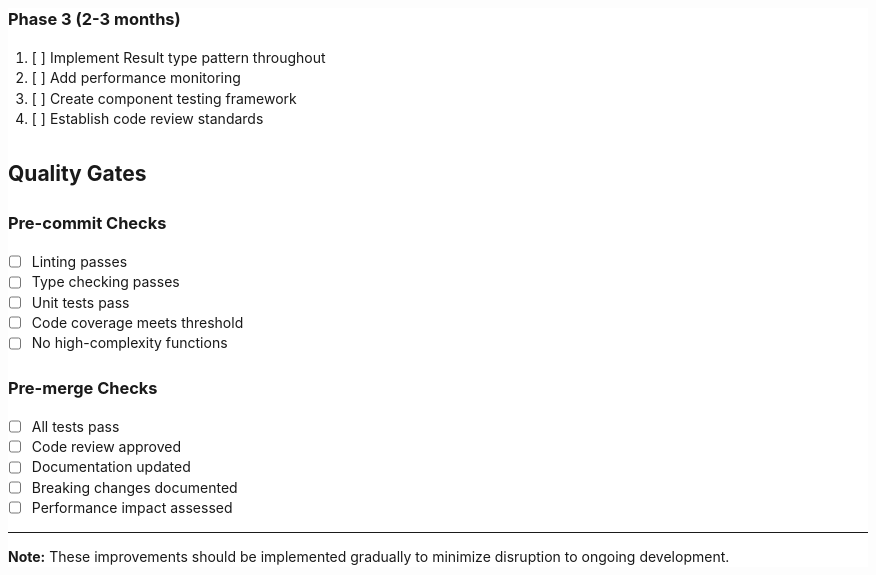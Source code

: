 ### Phase 3 (2-3 months)
1. [ ] Implement Result type pattern throughout
2. [ ] Add performance monitoring
3. [ ] Create component testing framework
4. [ ] Establish code review standards

## Quality Gates

### Pre-commit Checks
- [ ] Linting passes
- [ ] Type checking passes
- [ ] Unit tests pass
- [ ] Code coverage meets threshold
- [ ] No high-complexity functions

### Pre-merge Checks
- [ ] All tests pass
- [ ] Code review approved
- [ ] Documentation updated
- [ ] Breaking changes documented
- [ ] Performance impact assessed

---

**Note:** These improvements should be implemented gradually to minimize disruption to ongoing development.